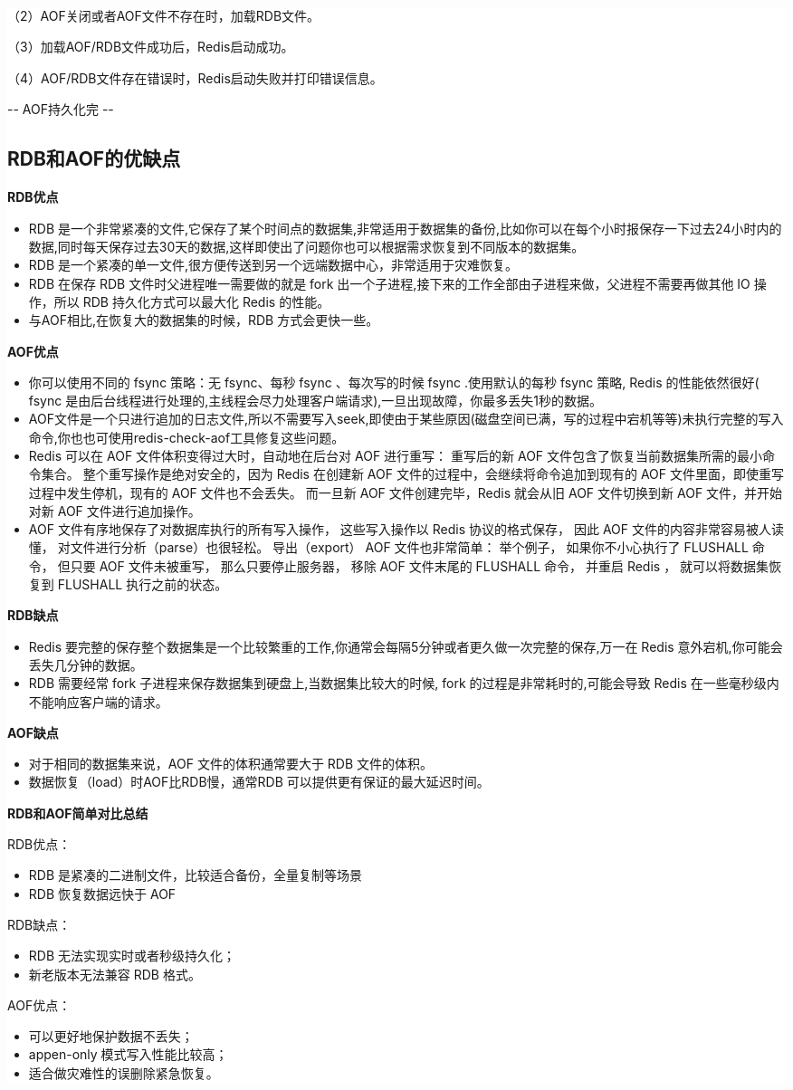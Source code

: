 （2）AOF关闭或者AOF文件不存在时，加载RDB文件。

（3）加载AOF/RDB文件成功后，Redis启动成功。

（4）AOF/RDB文件存在错误时，Redis启动失败并打印错误信息。

-- AOF持久化完 --

## RDB和AOF的优缺点



**RDB优点**

- RDB 是一个非常紧凑的文件,它保存了某个时间点的数据集,非常适用于数据集的备份,比如你可以在每个小时报保存一下过去24小时内的数据,同时每天保存过去30天的数据,这样即使出了问题你也可以根据需求恢复到不同版本的数据集。
- RDB 是一个紧凑的单一文件,很方便传送到另一个远端数据中心，非常适用于灾难恢复。
- RDB 在保存 RDB 文件时父进程唯一需要做的就是 fork 出一个子进程,接下来的工作全部由子进程来做，父进程不需要再做其他 IO 操作，所以 RDB 持久化方式可以最大化 Redis 的性能。
- 与AOF相比,在恢复大的数据集的时候，RDB 方式会更快一些。

**AOF优点**

- 你可以使用不同的 fsync 策略：无 fsync、每秒 fsync 、每次写的时候 fsync .使用默认的每秒 fsync 策略, Redis 的性能依然很好( fsync 是由后台线程进行处理的,主线程会尽力处理客户端请求),一旦出现故障，你最多丢失1秒的数据。
- AOF文件是一个只进行追加的日志文件,所以不需要写入seek,即使由于某些原因(磁盘空间已满，写的过程中宕机等等)未执行完整的写入命令,你也也可使用redis-check-aof工具修复这些问题。
- Redis 可以在 AOF 文件体积变得过大时，自动地在后台对 AOF 进行重写： 重写后的新 AOF 文件包含了恢复当前数据集所需的最小命令集合。 整个重写操作是绝对安全的，因为 Redis 在创建新 AOF 文件的过程中，会继续将命令追加到现有的 AOF 文件里面，即使重写过程中发生停机，现有的 AOF 文件也不会丢失。 而一旦新 AOF 文件创建完毕，Redis 就会从旧 AOF 文件切换到新 AOF 文件，并开始对新 AOF 文件进行追加操作。
- AOF 文件有序地保存了对数据库执行的所有写入操作， 这些写入操作以 Redis 协议的格式保存， 因此 AOF 文件的内容非常容易被人读懂， 对文件进行分析（parse）也很轻松。 导出（export） AOF 文件也非常简单： 举个例子， 如果你不小心执行了 FLUSHALL 命令， 但只要 AOF 文件未被重写， 那么只要停止服务器， 移除 AOF 文件末尾的 FLUSHALL 命令， 并重启 Redis ， 就可以将数据集恢复到 FLUSHALL 执行之前的状态。

**RDB缺点**

- Redis 要完整的保存整个数据集是一个比较繁重的工作,你通常会每隔5分钟或者更久做一次完整的保存,万一在 Redis 意外宕机,你可能会丢失几分钟的数据。
- RDB 需要经常 fork 子进程来保存数据集到硬盘上,当数据集比较大的时候, fork 的过程是非常耗时的,可能会导致 Redis 在一些毫秒级内不能响应客户端的请求。

**AOF缺点**

- 对于相同的数据集来说，AOF 文件的体积通常要大于 RDB 文件的体积。
- 数据恢复（load）时AOF比RDB慢，通常RDB 可以提供更有保证的最大延迟时间。

**RDB和AOF简单对比总结**

RDB优点：

- RDB 是紧凑的二进制文件，比较适合备份，全量复制等场景
- RDB 恢复数据远快于 AOF

RDB缺点：

- RDB 无法实现实时或者秒级持久化；
- 新老版本无法兼容 RDB 格式。

AOF优点：

- 可以更好地保护数据不丢失；
- appen-only 模式写入性能比较高；
- 适合做灾难性的误删除紧急恢复。
